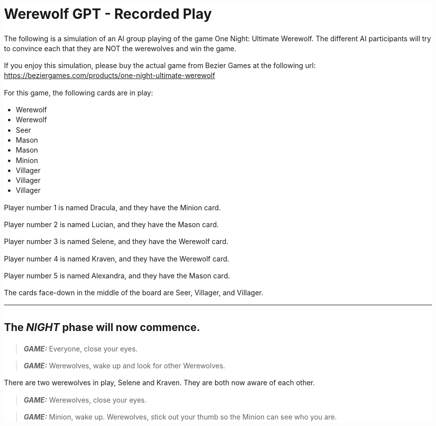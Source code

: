 # Werewolf GPT - Recorded Play



The following is a simulation of an AI group playing of the game One Night: Ultimate Werewolf. The different AI participants will try to convince each that they are NOT the werewolves and win the game.

If you enjoy this simulation, please buy the actual game from Bezier Games at the following url: https://beziergames.com/products/one-night-ultimate-werewolf

For this game, the following cards are in play:


* Werewolf
* Werewolf
* Seer
* Mason
* Mason
* Minion
* Villager
* Villager
* Villager


Player number 1 is named Dracula, and they have the Minion card.


Player number 2 is named Lucian, and they have the Mason card.


Player number 3 is named Selene, and they have the Werewolf card.


Player number 4 is named Kraven, and they have the Werewolf card.


Player number 5 is named Alexandra, and they have the Mason card.


The cards face-down in the middle of the board are Seer, Villager, and Villager.


---

## The ***NIGHT*** phase will now commence.


>***GAME:*** Everyone, close your eyes.


>***GAME:*** Werewolves, wake up and look for other Werewolves.


There are two werewolves in play, Selene and Kraven. They are both now aware of each other.


>***GAME:*** Werewolves, close your eyes.


>***GAME:*** Minion, wake up. Werewolves, stick out your thumb so the Minion can see who you are.


